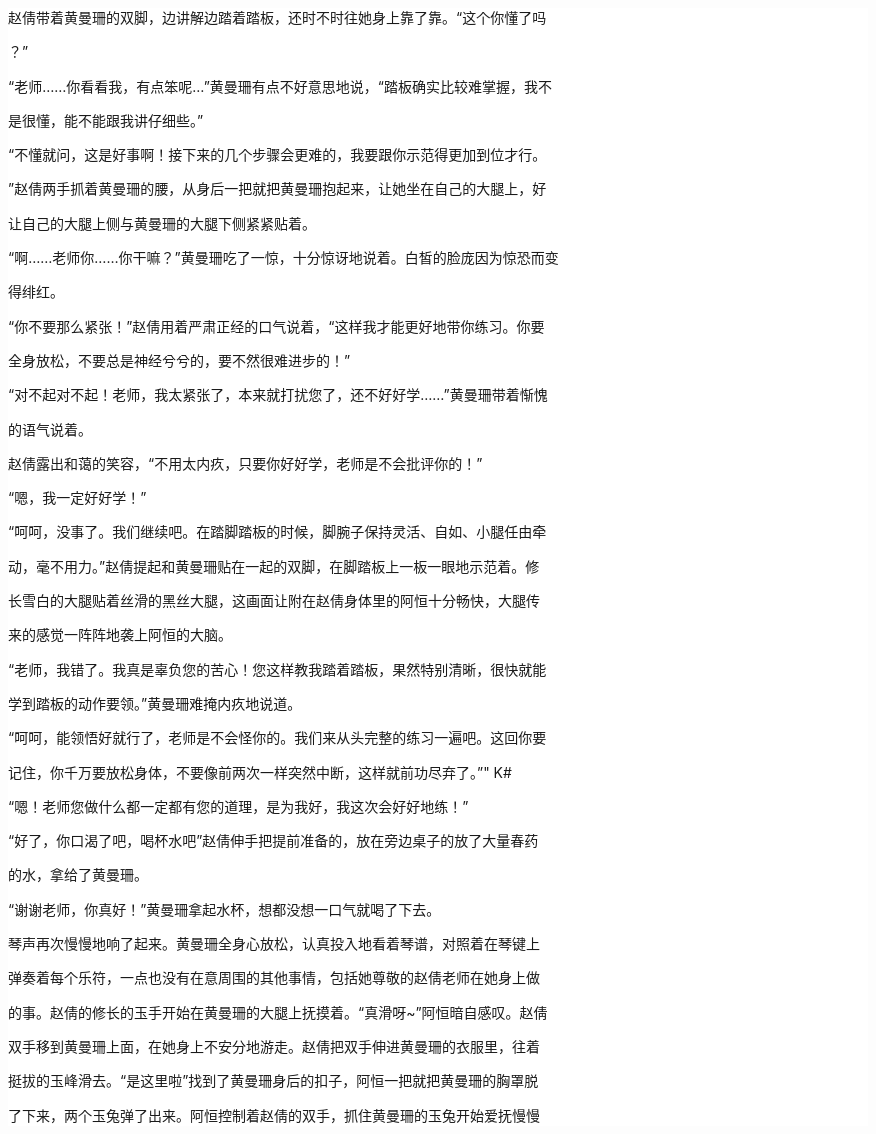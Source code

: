 赵倩带着黄曼珊的双脚，边讲解边踏着踏板，还时不时往她身上靠了靠。“这个你懂了吗

？”

“老师……你看看我，有点笨呢…”黄曼珊有点不好意思地说，“踏板确实比较难掌握，我不

是很懂，能不能跟我讲仔细些。”

“不懂就问，这是好事啊！接下来的几个步骤会更难的，我要跟你示范得更加到位才行。

”赵倩两手抓着黄曼珊的腰，从身后一把就把黄曼珊抱起来，让她坐在自己的大腿上，好

让自己的大腿上侧与黄曼珊的大腿下侧紧紧贴着。

“啊……老师你……你干嘛？”黄曼珊吃了一惊，十分惊讶地说着。白皙的脸庞因为惊恐而变

得绯红。

“你不要那么紧张！”赵倩用着严肃正经的口气说着，“这样我才能更好地带你练习。你要

全身放松，不要总是神经兮兮的，要不然很难进步的！”

“对不起对不起！老师，我太紧张了，本来就打扰您了，还不好好学……”黄曼珊带着惭愧

的语气说着。

赵倩露出和蔼的笑容，“不用太内疚，只要你好好学，老师是不会批评你的！”

“嗯，我一定好好学！”

“呵呵，没事了。我们继续吧。在踏脚踏板的时候，脚腕子保持灵活、自如、小腿任由牵

动，毫不用力。”赵倩提起和黄曼珊贴在一起的双脚，在脚踏板上一板一眼地示范着。修

长雪白的大腿贴着丝滑的黑丝大腿，这画面让附在赵倩身体里的阿恒十分畅快，大腿传

来的感觉一阵阵地袭上阿恒的大脑。

“老师，我错了。我真是辜负您的苦心！您这样教我踏着踏板，果然特别清晰，很快就能

学到踏板的动作要领。”黄曼珊难掩内疚地说道。

“呵呵，能领悟好就行了，老师是不会怪你的。我们来从头完整的练习一遍吧。这回你要

记住，你千万要放松身体，不要像前两次一样突然中断，这样就前功尽弃了。”"    K#

“嗯！老师您做什么都一定都有您的道理，是为我好，我这次会好好地练！”

“好了，你口渴了吧，喝杯水吧”赵倩伸手把提前准备的，放在旁边桌子的放了大量春药

的水，拿给了黄曼珊。

“谢谢老师，你真好！”黄曼珊拿起水杯，想都没想一口气就喝了下去。

琴声再次慢慢地响了起来。黄曼珊全身心放松，认真投入地看着琴谱，对照着在琴键上

弹奏着每个乐符，一点也没有在意周围的其他事情，包括她尊敬的赵倩老师在她身上做

的事。赵倩的修长的玉手开始在黄曼珊的大腿上抚摸着。“真滑呀~”阿恒暗自感叹。赵倩

双手移到黄曼珊上面，在她身上不安分地游走。赵倩把双手伸进黄曼珊的衣服里，往着

挺拔的玉峰滑去。“是这里啦”找到了黄曼珊身后的扣子，阿恒一把就把黄曼珊的胸罩脱

了下来，两个玉兔弹了出来。阿恒控制着赵倩的双手，抓住黄曼珊的玉兔开始爱抚慢慢
